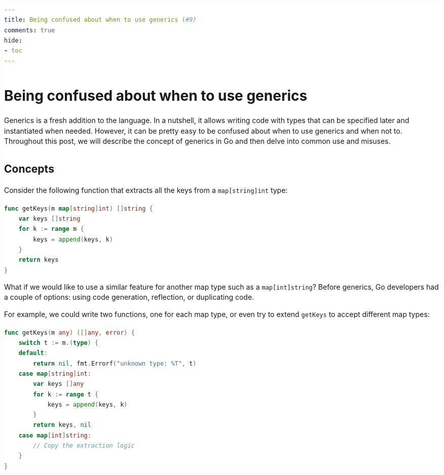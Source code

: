 ```yaml
---
title: Being confused about when to use generics (#9)
comments: true
hide:
- toc
---
```


# Being confused about when to use generics

Generics is a fresh addition to the language. In a nutshell, it allows writing code with types that can be specified later and instantiated when needed. However, it can be pretty easy to be confused about when to use generics and when not to. Throughout this post, we will describe the concept of generics in Go and then delve into common use and misuses.

## Concepts

Consider the following function that extracts all the keys from a `map[string]int` type:

```go
func getKeys(m map[string]int) []string {
    var keys []string
    for k := range m {
        keys = append(keys, k)
    }
    return keys
}
```

What if we would like to use a similar feature for another map type such as a `map[int]string`? Before generics, Go developers had a couple of options: using code generation, reflection, or duplicating code.

For example, we could write two functions, one for each map type, or even try to extend `getKeys` to accept different map types:

```go
func getKeys(m any) ([]any, error) {
    switch t := m.(type) {
    default:
        return nil, fmt.Errorf("unknown type: %T", t)
    case map[string]int:
        var keys []any
        for k := range t {
            keys = append(keys, k)
        }
        return keys, nil
    case map[int]string:
        // Copy the extraction logic
    }
}
```
